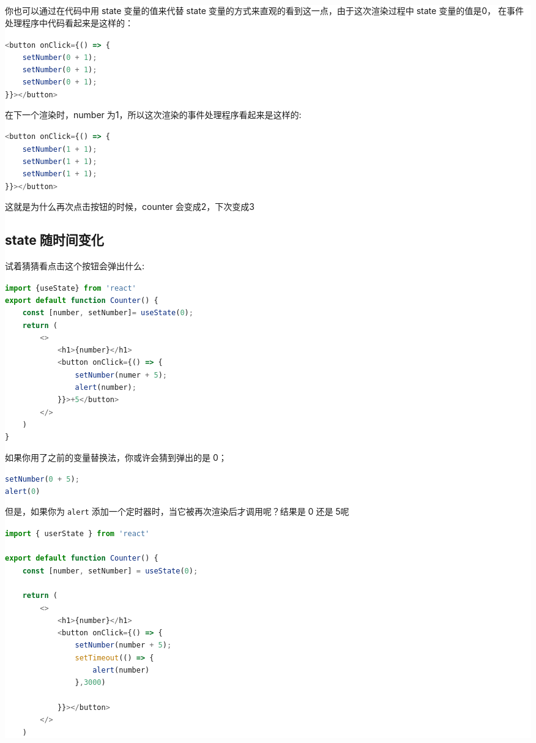 你也可以通过在代码中用 state 变量的值来代替 state 变量的方式来直观的看到这一点，由于这次渲染过程中 state 变量的值是0， 在事件处理程序中代码看起来是这样的：

```javascript
<button onClick={() => {
	setNumber(0 + 1);
	setNumber(0 + 1);
	setNumber(0 + 1);
}}></button>
```

在下一个渲染时，number 为1，所以这次渲染的事件处理程序看起来是这样的:

```javascript
<button onClick={() => {
	setNumber(1 + 1);
	setNumber(1 + 1);
	setNumber(1 + 1);
}}></button>
```

这就是为什么再次点击按钮的时候，counter 会变成2，下次变成3

## state 随时间变化

试着猜猜看点击这个按钮会弹出什么:

```javascript
import {useState} from 'react'
export default function Counter() {
	const [number, setNumber]= useState(0);
	return (
		<>
			<h1>{number}</h1>
			<button onClick={() => {
				setNumber(numer + 5);
				alert(number);
			}}>+5</button>
		</>
	)
}
```

如果你用了之前的变量替换法，你或许会猜到弹出的是 0；

```javascript
setNumber(0 + 5);
alert(0)
```

但是，如果你为 `alert` 添加一个定时器时，当它被再次渲染后才调用呢？结果是 0 还是 5呢

```javascript
import { userState } from 'react'

export default function Counter() {
	const [number, setNumber] = useState(0);
	
	return (
		<>
			<h1>{number}</h1>
			<button onClick={() => {
				setNumber(number + 5);
				setTimeout(() => {
					alert(number)
				},3000)
			
			}}></button>
		</>
	)
```